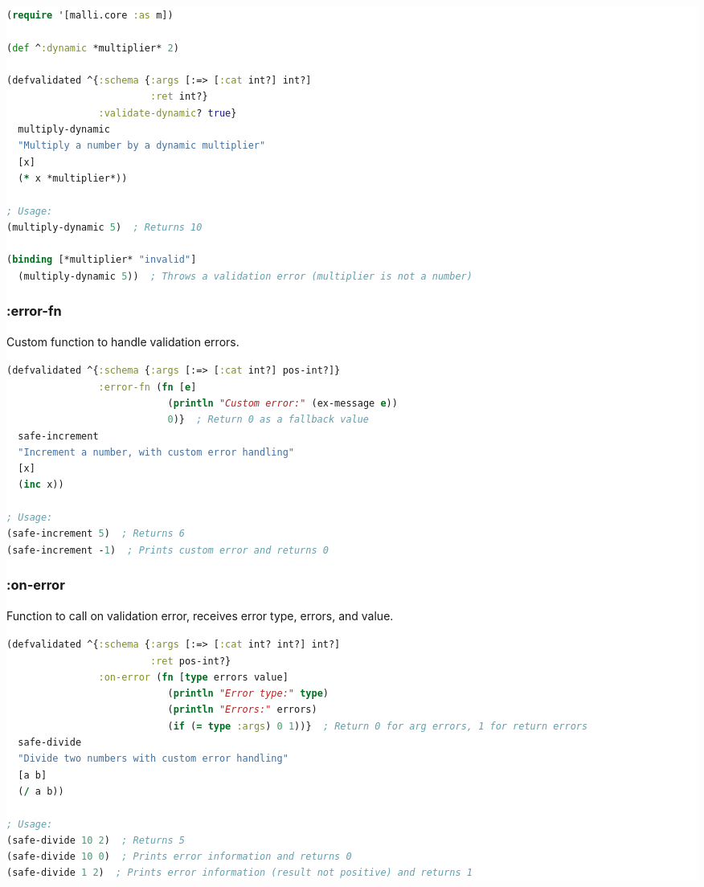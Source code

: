 ```clojure
(require '[malli.core :as m])

(def ^:dynamic *multiplier* 2)

(defvalidated ^{:schema {:args [:=> [:cat int?] int?]
                         :ret int?}
                :validate-dynamic? true}
  multiply-dynamic
  "Multiply a number by a dynamic multiplier"
  [x]
  (* x *multiplier*))

; Usage:
(multiply-dynamic 5)  ; Returns 10

(binding [*multiplier* "invalid"]
  (multiply-dynamic 5))  ; Throws a validation error (multiplier is not a number)
```

### :error-fn

Custom function to handle validation errors.

```clojure
(defvalidated ^{:schema {:args [:=> [:cat int?] pos-int?]}
                :error-fn (fn [e]
                            (println "Custom error:" (ex-message e))
                            0)}  ; Return 0 as a fallback value
  safe-increment
  "Increment a number, with custom error handling"
  [x]
  (inc x))

; Usage:
(safe-increment 5)  ; Returns 6
(safe-increment -1)  ; Prints custom error and returns 0
```

### :on-error

Function to call on validation error, receives error type, errors, and value.

```clojure
(defvalidated ^{:schema {:args [:=> [:cat int? int?] int?]
                         :ret pos-int?}
                :on-error (fn [type errors value]
                            (println "Error type:" type)
                            (println "Errors:" errors)
                            (if (= type :args) 0 1))}  ; Return 0 for arg errors, 1 for return errors
  safe-divide
  "Divide two numbers with custom error handling"
  [a b]
  (/ a b))

; Usage:
(safe-divide 10 2)  ; Returns 5
(safe-divide 10 0)  ; Prints error information and returns 0
(safe-divide 1 2)  ; Prints error information (result not positive) and returns 1
```
